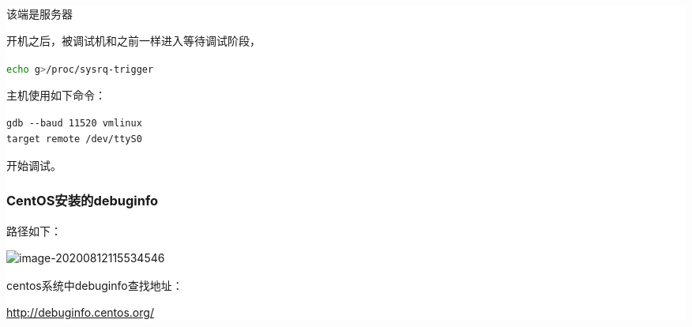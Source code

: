 该端是服务器

开机之后，被调试机和之前一样进入等待调试阶段，



```sh
echo g>/proc/sysrq-trigger
```



主机使用如下命令：

```
gdb --baud 11520 vmlinux
target remote /dev/ttyS0
```

开始调试。





### CentOS安装的debuginfo



路径如下：



![image-20200812115534546](https://raw.githubusercontent.com/supermanc88/ImageSources/master/1584779604(1).png)



centos系统中debuginfo查找地址：

http://debuginfo.centos.org/